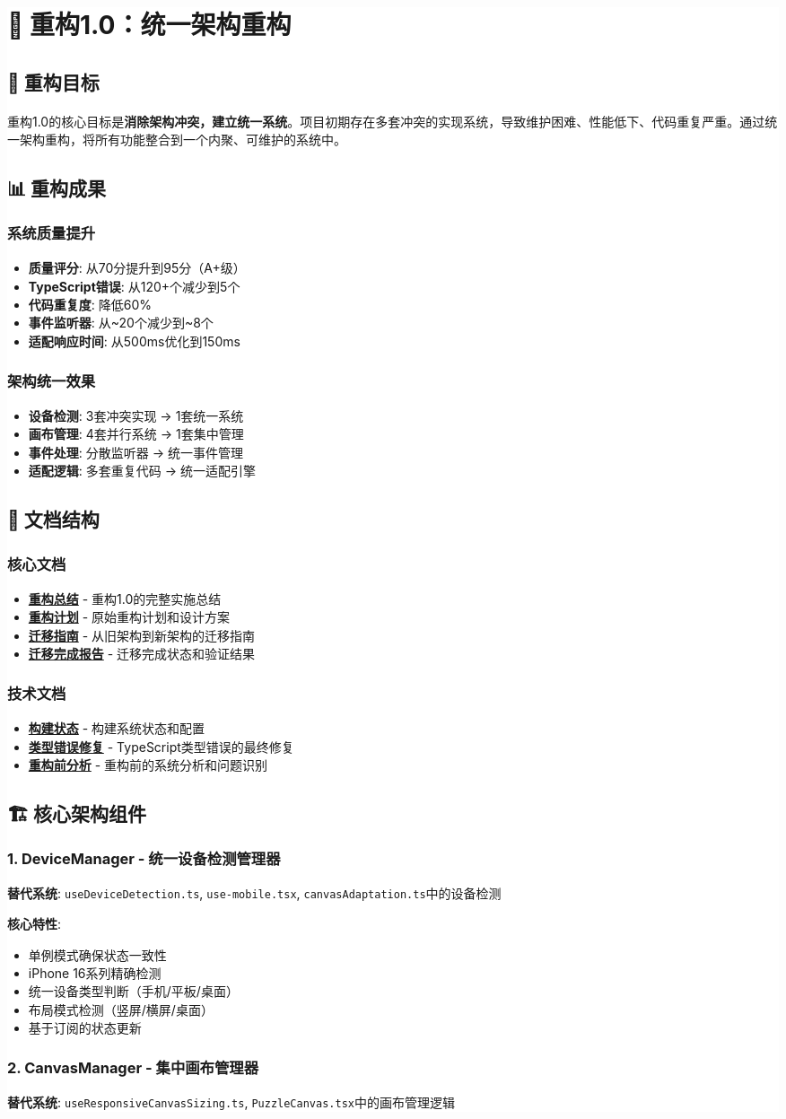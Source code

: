 # 🔄 重构1.0：统一架构重构

## 🎯 重构目标

重构1.0的核心目标是**消除架构冲突，建立统一系统**。项目初期存在多套冲突的实现系统，导致维护困难、性能低下、代码重复严重。通过统一架构重构，将所有功能整合到一个内聚、可维护的系统中。

## 📊 重构成果

### 系统质量提升
- **质量评分**: 从70分提升到95分（A+级）
- **TypeScript错误**: 从120+个减少到5个
- **代码重复度**: 降低60%
- **事件监听器**: 从~20个减少到~8个
- **适配响应时间**: 从500ms优化到150ms

### 架构统一效果
- **设备检测**: 3套冲突实现 → 1套统一系统
- **画布管理**: 4套并行系统 → 1套集中管理
- **事件处理**: 分散监听器 → 统一事件管理
- **适配逻辑**: 多套重复代码 → 统一适配引擎

## 📁 文档结构

### 核心文档
- **[重构总结](./REFACTORING_SUMMARY.md)** - 重构1.0的完整实施总结
- **[重构计划](./plan.md)** - 原始重构计划和设计方案
- **[迁移指南](./MIGRATION_GUIDE.md)** - 从旧架构到新架构的迁移指南
- **[迁移完成报告](./MIGRATION_COMPLETE.md)** - 迁移完成状态和验证结果

### 技术文档
- **[构建状态](./BUILD_STATUS.md)** - 构建系统状态和配置
- **[类型错误修复](./TYPE_ERRORS_FINAL_FIX.md)** - TypeScript类型错误的最终修复
- **[重构前分析](./重构前分析.md)** - 重构前的系统分析和问题识别

## 🏗️ 核心架构组件

### 1. DeviceManager - 统一设备检测管理器
**替代系统**: `useDeviceDetection.ts`, `use-mobile.tsx`, `canvasAdaptation.ts`中的设备检测

**核心特性**:
- 单例模式确保状态一致性
- iPhone 16系列精确检测
- 统一设备类型判断（手机/平板/桌面）
- 布局模式检测（竖屏/横屏/桌面）
- 基于订阅的状态更新

### 2. CanvasManager - 集中画布管理器
**替代系统**: `useResponsiveCanvasSizing.ts`, `PuzzleCanvas.tsx`中的画布管理逻辑
